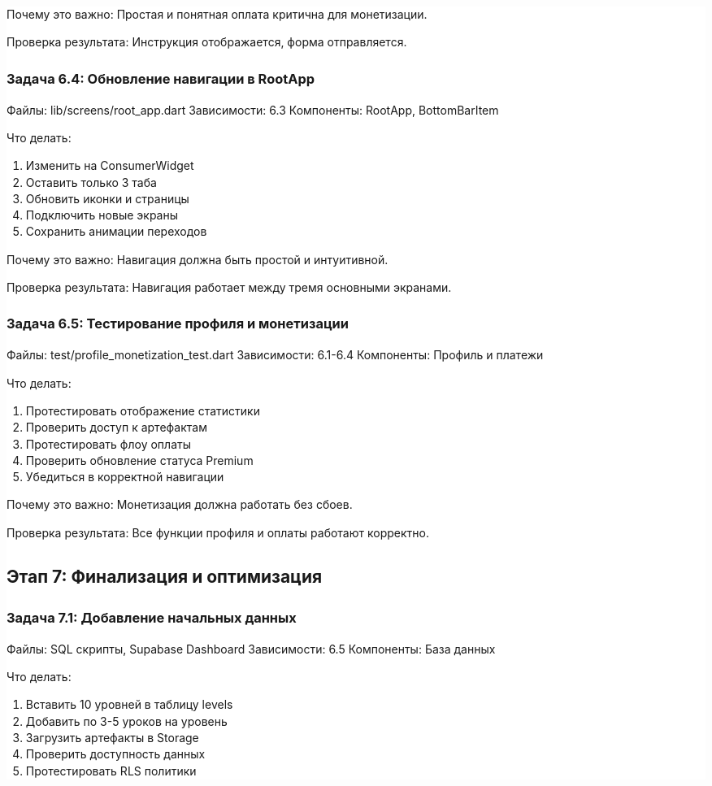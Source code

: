 Почему это важно:
Простая и понятная оплата критична для монетизации.

Проверка результата:
Инструкция отображается, форма отправляется.

### Задача 6.4: Обновление навигации в RootApp
Файлы: lib/screens/root_app.dart
Зависимости: 6.3
Компоненты: RootApp, BottomBarItem

Что делать:
1. Изменить на ConsumerWidget
2. Оставить только 3 таба
3. Обновить иконки и страницы
4. Подключить новые экраны
5. Сохранить анимации переходов

Почему это важно:
Навигация должна быть простой и интуитивной.

Проверка результата:
Навигация работает между тремя основными экранами.

### Задача 6.5: Тестирование профиля и монетизации
Файлы: test/profile_monetization_test.dart
Зависимости: 6.1-6.4
Компоненты: Профиль и платежи

Что делать:
1. Протестировать отображение статистики
2. Проверить доступ к артефактам
3. Протестировать флоу оплаты
4. Проверить обновление статуса Premium
5. Убедиться в корректной навигации

Почему это важно:
Монетизация должна работать без сбоев.

Проверка результата:
Все функции профиля и оплаты работают корректно.

## Этап 7: Финализация и оптимизация

### Задача 7.1: Добавление начальных данных
Файлы: SQL скрипты, Supabase Dashboard
Зависимости: 6.5
Компоненты: База данных

Что делать:
1. Вставить 10 уровней в таблицу levels
2. Добавить по 3-5 уроков на уровень
3. Загрузить артефакты в Storage
4. Проверить доступность данных
5. Протестировать RLS политики
